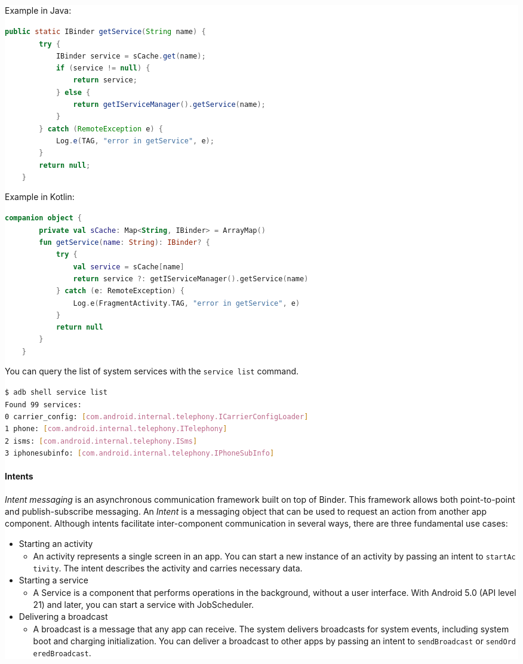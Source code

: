 Example in Java:

```java
public static IBinder getService(String name) {
        try {
            IBinder service = sCache.get(name);
            if (service != null) {
                return service;
            } else {
                return getIServiceManager().getService(name);
            }
        } catch (RemoteException e) {
            Log.e(TAG, "error in getService", e);
        }
        return null;
    }
```

Example in Kotlin:

```kotlin
companion object {
        private val sCache: Map<String, IBinder> = ArrayMap()
        fun getService(name: String): IBinder? {
            try {
                val service = sCache[name]
                return service ?: getIServiceManager().getService(name)
            } catch (e: RemoteException) {
                Log.e(FragmentActivity.TAG, "error in getService", e)
            }
            return null
        }
    }
```

You can query the list of system services with the `service list` command.

```bash
$ adb shell service list
Found 99 services:
0 carrier_config: [com.android.internal.telephony.ICarrierConfigLoader]
1 phone: [com.android.internal.telephony.ITelephony]
2 isms: [com.android.internal.telephony.ISms]
3 iphonesubinfo: [com.android.internal.telephony.IPhoneSubInfo]
```

#### Intents

_Intent messaging_ is an asynchronous communication framework built on top of Binder. This framework allows both point-to-point and publish-subscribe messaging. An _Intent_ is a messaging object that can be used to request an action from another app component. Although intents facilitate inter-component communication in several ways, there are three fundamental use cases:

- Starting an activity
    - An activity represents a single screen in an app. You can start a new instance of an activity by passing an intent to `startActivity`. The intent describes the activity and carries necessary data.
- Starting a service
    - A Service is a component that performs operations in the background, without a user interface. With Android 5.0 (API level 21) and later, you can start a service with JobScheduler.
- Delivering a broadcast
    - A broadcast is a message that any app can receive. The system delivers broadcasts for system events, including system boot and charging initialization. You can deliver a broadcast to other apps by passing an intent to `sendBroadcast` or `sendOrderedBroadcast`.
